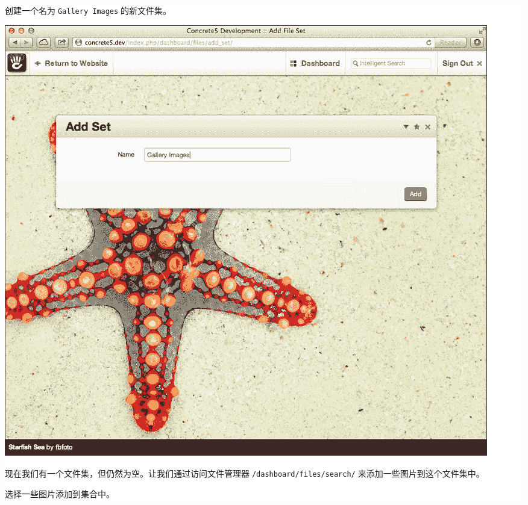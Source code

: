 创建一个名为 `Gallery Images` 的新文件集。

![尝试使用块](img/4548OS_A_08.jpg)

现在我们有一个文件集，但仍然为空。让我们通过访问文件管理器 `/dashboard/files/search/` 来添加一些图片到这个文件集中。

选择一些图片添加到集合中。
